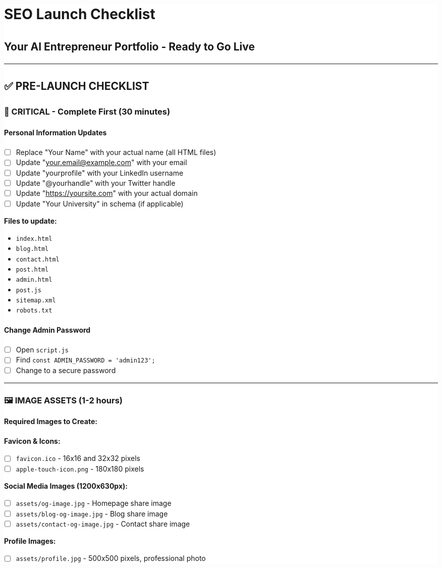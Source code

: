 # SEO Launch Checklist
## Your AI Entrepreneur Portfolio - Ready to Go Live

---

## ✅ PRE-LAUNCH CHECKLIST

### 🎯 CRITICAL - Complete First (30 minutes)

#### Personal Information Updates
- [ ] Replace "Your Name" with your actual name (all HTML files)
- [ ] Update "your.email@example.com" with your email
- [ ] Update "yourprofile" with your LinkedIn username
- [ ] Update "@yourhandle" with your Twitter handle
- [ ] Update "https://yoursite.com" with your actual domain
- [ ] Update "Your University" in schema (if applicable)

**Files to update:**
- `index.html`
- `blog.html`
- `contact.html`
- `post.html`
- `admin.html`
- `post.js`
- `sitemap.xml`
- `robots.txt`

#### Change Admin Password
- [ ] Open `script.js`
- [ ] Find `const ADMIN_PASSWORD = 'admin123';`
- [ ] Change to a secure password

---

### 🖼️ IMAGE ASSETS (1-2 hours)

#### Required Images to Create:

**Favicon & Icons:**
- [ ] `favicon.ico` - 16x16 and 32x32 pixels
- [ ] `apple-touch-icon.png` - 180x180 pixels

**Social Media Images (1200x630px):**
- [ ] `assets/og-image.jpg` - Homepage share image
- [ ] `assets/blog-og-image.jpg` - Blog share image
- [ ] `assets/contact-og-image.jpg` - Contact share image

**Profile Images:**
- [ ] `assets/profile.jpg` - 500x500 pixels, professional photo
